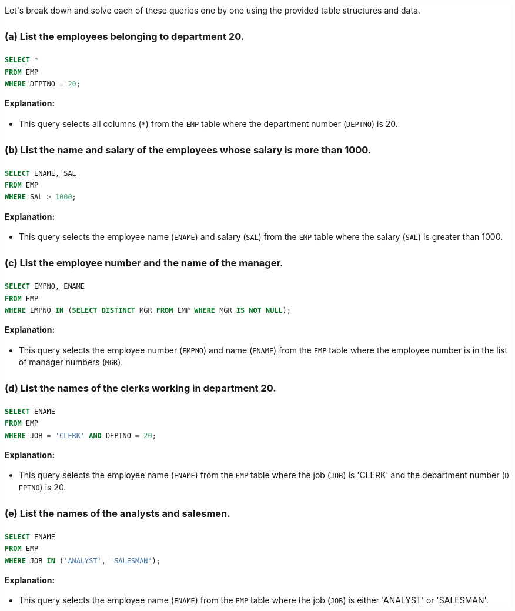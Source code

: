Let's break down and solve each of these queries one by one using the provided table structures and data.

### (a) List the employees belonging to department 20.
```sql
SELECT * 
FROM EMP 
WHERE DEPTNO = 20;
```
**Explanation:**
- This query selects all columns (`*`) from the `EMP` table where the department number (`DEPTNO`) is 20.

### (b) List the name and salary of the employees whose salary is more than 1000.
```sql
SELECT ENAME, SAL 
FROM EMP 
WHERE SAL > 1000;
```
**Explanation:**
- This query selects the employee name (`ENAME`) and salary (`SAL`) from the `EMP` table where the salary (`SAL`) is greater than 1000.

### (c) List the employee number and the name of the manager.
```sql
SELECT EMPNO, ENAME 
FROM EMP 
WHERE EMPNO IN (SELECT DISTINCT MGR FROM EMP WHERE MGR IS NOT NULL);
```
**Explanation:**
- This query selects the employee number (`EMPNO`) and name (`ENAME`) from the `EMP` table where the employee number is in the list of manager numbers (`MGR`).

### (d) List the names of the clerks working in department 20.
```sql
SELECT ENAME 
FROM EMP 
WHERE JOB = 'CLERK' AND DEPTNO = 20;
```
**Explanation:**
- This query selects the employee name (`ENAME`) from the `EMP` table where the job (`JOB`) is 'CLERK' and the department number (`DEPTNO`) is 20.

### (e) List the names of the analysts and salesmen.
```sql
SELECT ENAME 
FROM EMP 
WHERE JOB IN ('ANALYST', 'SALESMAN');
```
**Explanation:**
- This query selects the employee name (`ENAME`) from the `EMP` table where the job (`JOB`) is either 'ANALYST' or 'SALESMAN'.
